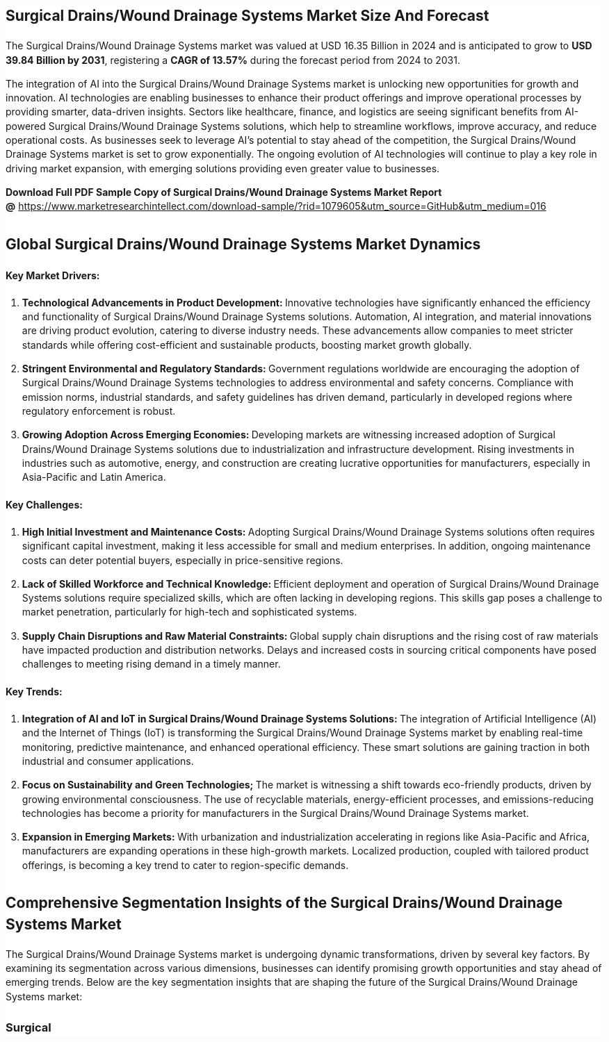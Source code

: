 <h2>Surgical Drains/Wound Drainage Systems Market Size And Forecast</h2><p>The Surgical Drains/Wound Drainage Systems market was valued at USD 16.35 Billion in 2024 and is anticipated to grow to <strong>USD 39.84 Billion by 2031</strong>, registering a <strong>CAGR of 13.57%</strong> during the forecast period from 2024 to 2031.</p><p>The integration of AI into the Surgical Drains/Wound Drainage Systems market is unlocking new opportunities for growth and innovation. AI technologies are enabling businesses to enhance their product offerings and improve operational processes by providing smarter, data-driven insights. Sectors like healthcare, finance, and logistics are seeing significant benefits from AI-powered Surgical Drains/Wound Drainage Systems solutions, which help to streamline workflows, improve accuracy, and reduce operational costs. As businesses seek to leverage AI’s potential to stay ahead of the competition, the Surgical Drains/Wound Drainage Systems market is set to grow exponentially. The ongoing evolution of AI technologies will continue to play a key role in driving market expansion, with emerging solutions providing even greater value to businesses.</p><p><strong>Download Full PDF Sample Copy of Surgical Drains/Wound Drainage Systems Market Report @</strong>&nbsp;<a href="https://www.marketresearchintellect.com/download-sample/?rid=1079605&amp;utm_source=GitHub&amp;utm_medium=016">https://www.marketresearchintellect.com/download-sample/?rid=1079605&amp;utm_source=GitHub&amp;utm_medium=016</a></p><h2>Global Surgical Drains/Wound Drainage Systems Market Dynamics</h2><h4><strong>Key Market Drivers:</strong></h4><ol><li><p><strong>Technological Advancements in Product Development:&nbsp;</strong>Innovative technologies have significantly enhanced the efficiency and functionality of Surgical Drains/Wound Drainage Systems solutions. Automation, AI integration, and material innovations are driving product evolution, catering to diverse industry needs. These advancements allow companies to meet stricter standards while offering cost-efficient and sustainable products, boosting market growth globally.</p></li><li><p><strong>Stringent Environmental and Regulatory Standards:&nbsp;</strong>Government regulations worldwide are encouraging the adoption of Surgical Drains/Wound Drainage Systems technologies to address environmental and safety concerns. Compliance with emission norms, industrial standards, and safety guidelines has driven demand, particularly in developed regions where regulatory enforcement is robust.</p></li><li><p><strong>Growing Adoption Across Emerging Economies:&nbsp;</strong>Developing markets are witnessing increased adoption of Surgical Drains/Wound Drainage Systems solutions due to industrialization and infrastructure development. Rising investments in industries such as automotive, energy, and construction are creating lucrative opportunities for manufacturers, especially in Asia-Pacific and Latin America.</p></li></ol><h4><strong>Key Challenges:</strong></h4><ol><li><p><strong>High Initial Investment and Maintenance Costs:&nbsp;</strong>Adopting Surgical Drains/Wound Drainage Systems solutions often requires significant capital investment, making it less accessible for small and medium enterprises. In addition, ongoing maintenance costs can deter potential buyers, especially in price-sensitive regions.</p></li><li><p><strong>Lack of Skilled Workforce and Technical Knowledge:&nbsp;</strong>Efficient deployment and operation of Surgical Drains/Wound Drainage Systems solutions require specialized skills, which are often lacking in developing regions. This skills gap poses a challenge to market penetration, particularly for high-tech and sophisticated systems.</p></li><li><p><strong>Supply Chain Disruptions and Raw Material Constraints:&nbsp;</strong>Global supply chain disruptions and the rising cost of raw materials have impacted production and distribution networks. Delays and increased costs in sourcing critical components have posed challenges to meeting rising demand in a timely manner.</p></li></ol><h4><strong>Key Trends:</strong></h4><ol><li><p><strong>Integration of AI and IoT in Surgical Drains/Wound Drainage Systems Solutions:&nbsp;</strong>The integration of Artificial Intelligence (AI) and the Internet of Things (IoT) is transforming the Surgical Drains/Wound Drainage Systems market by enabling real-time monitoring, predictive maintenance, and enhanced operational efficiency. These smart solutions are gaining traction in both industrial and consumer applications.</p></li><li><p><strong>Focus on Sustainability and Green Technologies;&nbsp;</strong>The market is witnessing a shift towards eco-friendly products, driven by growing environmental consciousness. The use of recyclable materials, energy-efficient processes, and emissions-reducing technologies has become a priority for manufacturers in the Surgical Drains/Wound Drainage Systems market.</p></li><li><p><strong>Expansion in Emerging Markets:&nbsp;</strong>With urbanization and industrialization accelerating in regions like Asia-Pacific and Africa, manufacturers are expanding operations in these high-growth markets. Localized production, coupled with tailored product offerings, is becoming a key trend to cater to region-specific demands.</p></li></ol><div class="article-main__content" data-test-id="publishing-text-block"><h2>Comprehensive Segmentation Insights of the Surgical Drains/Wound Drainage Systems Market</h2><p>The Surgical Drains/Wound Drainage Systems market is undergoing dynamic transformations, driven by several key factors. By examining its segmentation across various dimensions, businesses can identify promising growth opportunities and stay ahead of emerging trends. Below are the key segmentation insights that are shaping the future of the Surgical Drains/Wound Drainage Systems market:</p><h3><strong>Surgical